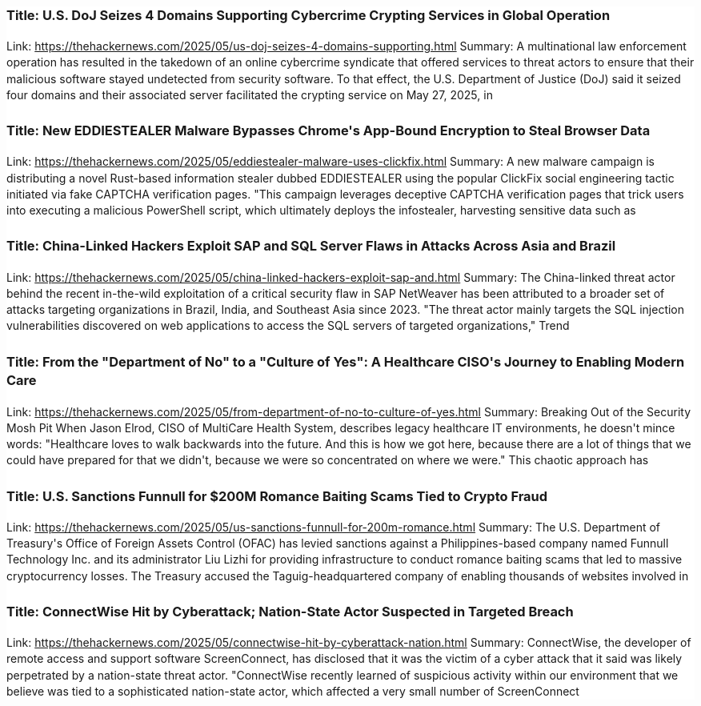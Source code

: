 ### Title: U.S. DoJ Seizes 4 Domains Supporting Cybercrime Crypting Services in Global Operation
Link: https://thehackernews.com/2025/05/us-doj-seizes-4-domains-supporting.html
Summary: A multinational law enforcement operation has resulted in the takedown of an online cybercrime syndicate that offered services to threat actors to ensure that their malicious software stayed undetected from security software.
To that effect, the U.S. Department of Justice (DoJ) said it seized four domains and their associated server facilitated the crypting service on May 27, 2025, in

### Title: New EDDIESTEALER Malware Bypasses Chrome's App-Bound Encryption to Steal Browser Data
Link: https://thehackernews.com/2025/05/eddiestealer-malware-uses-clickfix.html
Summary: A new malware campaign is distributing a novel Rust-based information stealer dubbed EDDIESTEALER using the popular ClickFix social engineering tactic initiated via fake CAPTCHA verification pages.
"This campaign leverages deceptive CAPTCHA verification pages that trick users into executing a malicious PowerShell script, which ultimately deploys the infostealer, harvesting sensitive data such as

### Title: China-Linked Hackers Exploit SAP and SQL Server Flaws in Attacks Across Asia and Brazil
Link: https://thehackernews.com/2025/05/china-linked-hackers-exploit-sap-and.html
Summary: The China-linked threat actor behind the recent in-the-wild exploitation of a critical security flaw in SAP NetWeaver has been attributed to a broader set of attacks targeting organizations in Brazil, India, and Southeast Asia since 2023.
"The threat actor mainly targets the SQL injection vulnerabilities discovered on web applications to access the SQL servers of targeted organizations," Trend

### Title: From the "Department of No" to a "Culture of Yes": A Healthcare CISO's Journey to Enabling Modern Care
Link: https://thehackernews.com/2025/05/from-department-of-no-to-culture-of-yes.html
Summary: Breaking Out of the Security Mosh Pit
When Jason Elrod, CISO of MultiCare Health System, describes legacy healthcare IT environments, he doesn't mince words: "Healthcare loves to walk backwards into the future. And this is how we got here, because there are a lot of things that we could have prepared for that we didn't, because we were so concentrated on where we were."
This chaotic approach has

### Title: U.S. Sanctions Funnull for $200M Romance Baiting Scams Tied to Crypto Fraud
Link: https://thehackernews.com/2025/05/us-sanctions-funnull-for-200m-romance.html
Summary: The U.S. Department of Treasury's Office of Foreign Assets Control (OFAC) has levied sanctions against a Philippines-based company named Funnull Technology Inc. and its administrator Liu Lizhi for providing infrastructure to conduct romance baiting scams that led to massive cryptocurrency losses.
The Treasury accused the Taguig-headquartered company of enabling thousands of websites involved in

### Title: ConnectWise Hit by Cyberattack; Nation-State Actor Suspected in Targeted Breach
Link: https://thehackernews.com/2025/05/connectwise-hit-by-cyberattack-nation.html
Summary: ConnectWise, the developer of remote access and support software ScreenConnect, has disclosed that it was the victim of a cyber attack that it said was likely perpetrated by a nation-state threat actor.
"ConnectWise recently learned of suspicious activity within our environment that we believe was tied to a sophisticated nation-state actor, which affected a very small number of ScreenConnect
